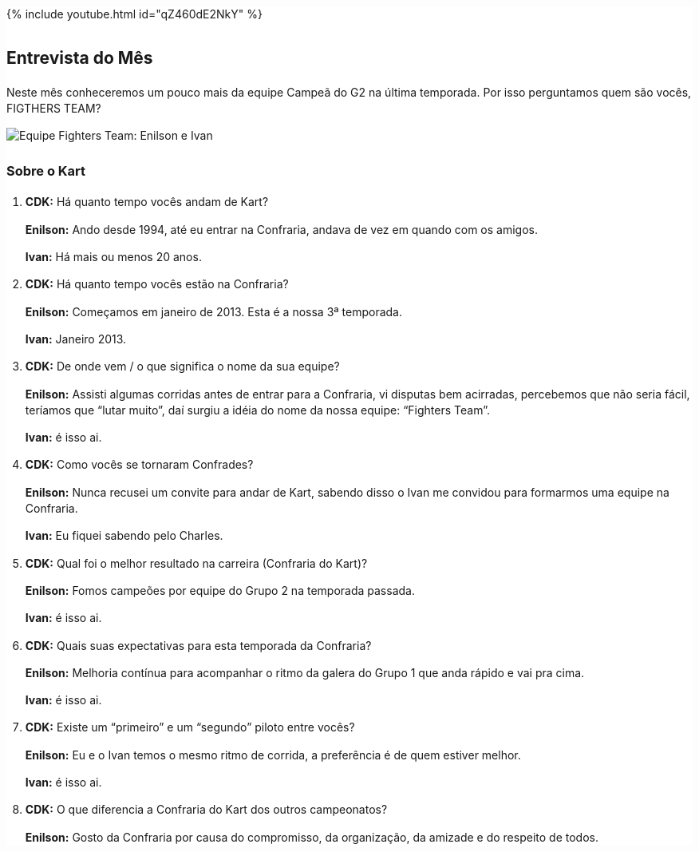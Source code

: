 {% include youtube.html id="qZ460dE2NkY" %}

## Entrevista do Mês

Neste mês conheceremos um pouco mais da equipe Campeã do G2 na última temporada. Por isso perguntamos quem são vocês, FIGTHERS TEAM?

![Equipe Fighters Team: Enilson e Ivan](/uploads/Eq_Figthers_Team_13.jpg)

### Sobre o Kart

1. **CDK:** Há quanto tempo vocês andam de Kart?

    **Enilson:** Ando desde 1994, até eu entrar na Confraria, andava de vez em quando com os amigos.

    **Ivan:** Há mais ou menos 20 anos.

1. **CDK:** Há quanto tempo vocês estão na Confraria?

    **Enilson:** Começamos em janeiro de 2013. Esta é a nossa 3ª temporada.

    **Ivan:**  Janeiro 2013.

1. **CDK:** De onde vem / o que significa o nome da sua equipe?

    **Enilson:** Assisti algumas corridas antes de entrar para a Confraria, vi disputas bem acirradas, percebemos que não seria fácil, teríamos que “lutar muito”, daí surgiu a idéia do nome da nossa equipe: “Fighters Team”.

    **Ivan:**  é isso ai.

1. **CDK:** Como vocês se tornaram Confrades?

    **Enilson:** Nunca recusei um convite para andar de Kart, sabendo disso o Ivan me convidou para formarmos uma equipe na Confraria.

    **Ivan:**  Eu fiquei sabendo pelo Charles.

1. **CDK:** Qual foi o melhor resultado na carreira (Confraria do Kart)?

    **Enilson:** Fomos campeões por equipe do Grupo 2 na temporada passada.

    **Ivan:**  é isso ai.

1. **CDK:** Quais suas expectativas para esta temporada da Confraria?

    **Enilson:** Melhoria contínua para acompanhar o ritmo da galera do Grupo 1 que anda rápido e vai pra cima.

    **Ivan:** é isso ai.

1. **CDK:** Existe um “primeiro” e um “segundo” piloto entre vocês?

    **Enilson:** Eu e o Ivan temos o mesmo ritmo de corrida, a preferência é de quem estiver melhor.

    **Ivan:** é isso ai.

1. **CDK:** O que diferencia a Confraria do Kart dos outros campeonatos?

    **Enilson:** Gosto da Confraria por causa do compromisso, da organização, da amizade e do respeito de todos.
